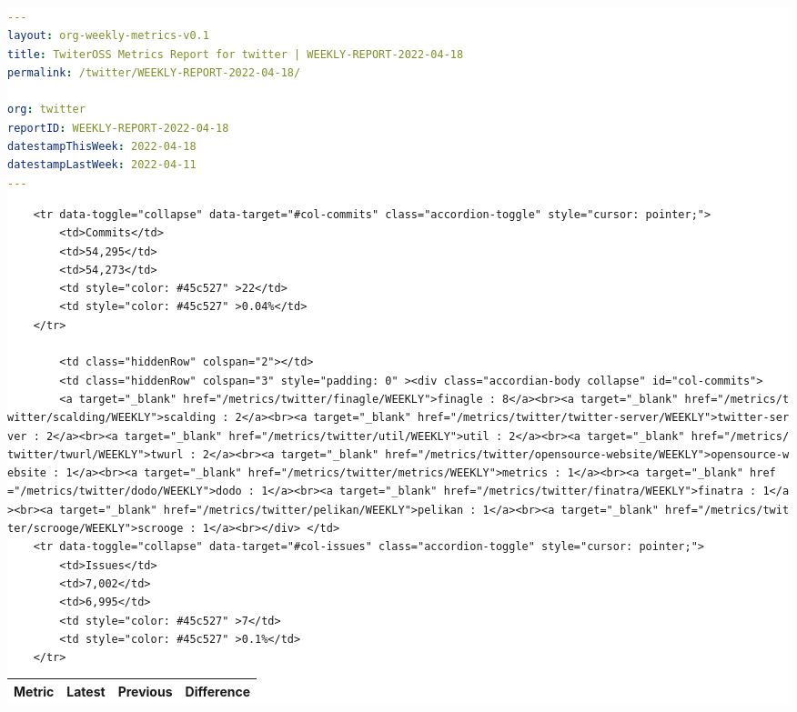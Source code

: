 ```yaml
---
layout: org-weekly-metrics-v0.1
title: TwiterOSS Metrics Report for twitter | WEEKLY-REPORT-2022-04-18
permalink: /twitter/WEEKLY-REPORT-2022-04-18/

org: twitter
reportID: WEEKLY-REPORT-2022-04-18
datestampThisWeek: 2022-04-18
datestampLastWeek: 2022-04-11
---
```



<table class="table table-condensed" style="border-collapse:collapse;">
    <thead>
    <tr>
        <th>Metric</th>
        <th>Latest</th>
        <th>Previous</th>
        <th colspan="2" style="text-align: center;">Difference</th>
    </tr>
    </thead>
    <tbody>

        <tr data-toggle="collapse" data-target="#col-commits" class="accordion-toggle" style="cursor: pointer;">
            <td>Commits</td>
            <td>54,295</td>
            <td>54,273</td>
            <td style="color: #45c527" >22</td>
            <td style="color: #45c527" >0.04%</td>
        </tr>
        
            <td class="hiddenRow" colspan="2"></td>
            <td class="hiddenRow" colspan="3" style="padding: 0" ><div class="accordian-body collapse" id="col-commits">
            <a target="_blank" href="/metrics/twitter/finagle/WEEKLY">finagle : 8</a><br><a target="_blank" href="/metrics/twitter/scalding/WEEKLY">scalding : 2</a><br><a target="_blank" href="/metrics/twitter/twitter-server/WEEKLY">twitter-server : 2</a><br><a target="_blank" href="/metrics/twitter/util/WEEKLY">util : 2</a><br><a target="_blank" href="/metrics/twitter/twurl/WEEKLY">twurl : 2</a><br><a target="_blank" href="/metrics/twitter/opensource-website/WEEKLY">opensource-website : 1</a><br><a target="_blank" href="/metrics/twitter/metrics/WEEKLY">metrics : 1</a><br><a target="_blank" href="/metrics/twitter/dodo/WEEKLY">dodo : 1</a><br><a target="_blank" href="/metrics/twitter/finatra/WEEKLY">finatra : 1</a><br><a target="_blank" href="/metrics/twitter/pelikan/WEEKLY">pelikan : 1</a><br><a target="_blank" href="/metrics/twitter/scrooge/WEEKLY">scrooge : 1</a><br></div> </td>
        <tr data-toggle="collapse" data-target="#col-issues" class="accordion-toggle" style="cursor: pointer;">
            <td>Issues</td>
            <td>7,002</td>
            <td>6,995</td>
            <td style="color: #45c527" >7</td>
            <td style="color: #45c527" >0.1%</td>
        </tr>
        